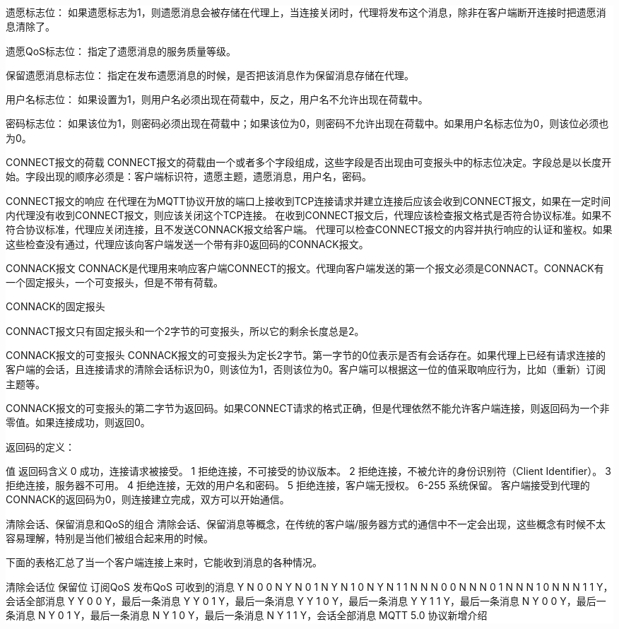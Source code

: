 遗愿标志位：
如果遗愿标志为1，则遗愿消息会被存储在代理上，当连接关闭时，代理将发布这个消息，除非在客户端断开连接时把遗愿消息清除了。

遗愿QoS标志位：
指定了遗愿消息的服务质量等级。

保留遗愿消息标志位：
指定在发布遗愿消息的时候，是否把该消息作为保留消息存储在代理。

用户名标志位：
如果设置为1，则用户名必须出现在荷载中，反之，用户名不允许出现在荷载中。

密码标志位：
如果该位为1，则密码必须出现在荷载中；如果该位为0，则密码不允许出现在荷载中。如果用户名标志位为0，则该位必须也为0。

CONNECT报文的荷载
CONNECT报文的荷载由一个或者多个字段组成，这些字段是否出现由可变报头中的标志位决定。字段总是以长度开始。字段出现的顺序必须是：客户端标识符，遗愿主题，遗愿消息，用户名，密码。

CONNECT报文的响应
在代理在为MQTT协议开放的端口上接收到TCP连接请求并建立连接后应该会收到CONNECT报文，如果在一定时间内代理没有收到CONNECT报文，则应该关闭这个TCP连接。
在收到CONNECT报文后，代理应该检查报文格式是否符合协议标准。如果不符合协议标准，代理应关闭连接，且不发送CONNACK报文给客户端。
代理可以检查CONNECT报文的内容并执行响应的认证和鉴权。如果这些检查没有通过，代理应该向客户端发送一个带有非0返回码的CONNACK报文。

CONNACK报文
CONNACK是代理用来响应客户端CONNECT的报文。代理向客户端发送的第一个报文必须是CONNACT。CONNACK有一个固定报头，一个可变报头，但是不带有荷载。

CONNACK的固定报头

CONNACT报文只有固定报头和一个2字节的可变报头，所以它的剩余长度总是2。

CONNACK报文的可变报头
CONNACK报文的可变报头为定长2字节。第一字节的0位表示是否有会话存在。如果代理上已经有请求连接的客户端的会话，且连接请求的清除会话标识为0，则该位为1，否则该位为0。客户端可以根据这一位的值采取响应行为，比如（重新）订阅主题等。

CONNACK报文的可变报头的第二字节为返回码。如果CONNECT请求的格式正确，但是代理依然不能允许客户端连接，则返回码为一个非零值。如果连接成功，则返回0。

返回码的定义：

值	返回码含义
0	成功，连接请求被接受。
1	拒绝连接，不可接受的协议版本。
2	拒绝连接，不被允许的身份识别符（Client Identifier）。
3	拒绝连接，服务器不可用。
4	拒绝连接，无效的用户名和密码。
5	拒绝连接，客户端无授权。
6-255	系统保留。
客户端接受到代理的CONNACK的返回码为0，则连接建立完成，双方可以开始通信。

清除会话、保留消息和QoS的组合
清除会话、保留消息等概念，在传统的客户端/服务器方式的通信中不一定会出现，这些概念有时候不太容易理解，特别是当他们被组合起来用的时候。

下面的表格汇总了当一个客户端连接上来时，它能收到消息的各种情况。

清除会话位	保留位	订阅QoS	发布QoS	可收到的消息
Y	N	0	0	N
Y	N	0	1	N
Y	N	1	0	N
Y	N	1	1	N
N	N	0	0	N
N	N	0	1	N
N	N	1	0	N
N	N	1	1	Y，会话全部消息
Y	Y	0	0	Y，最后一条消息
Y	Y	0	1	Y，最后一条消息
Y	Y	1	0	Y，最后一条消息
Y	Y	1	1	Y，最后一条消息
N	Y	0	0	Y，最后一条消息
N	Y	0	1	Y，最后一条消息
N	Y	1	0	Y，最后一条消息
N	Y	1	1	Y，会话全部消息
MQTT 5.0 协议新增介绍